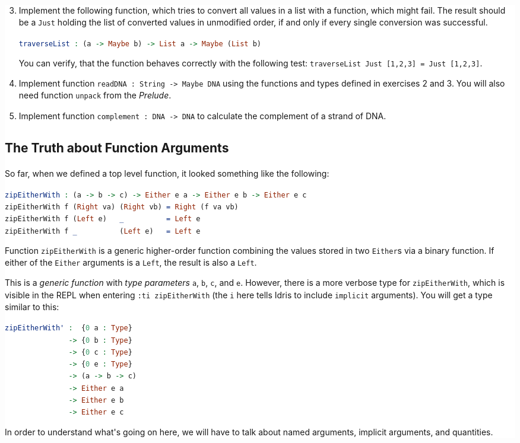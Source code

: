 
3. Implement the following function, which tries to convert all
   values in a list with a function, which might fail. The
   result should be a `Just` holding the list of converted
   values in unmodified order, if and
   only if every single conversion was successful.


   ```idris
   traverseList : (a -> Maybe b) -> List a -> Maybe (List b)
   ```

   You can verify, that the function behaves correctly with
   the following test: `traverseList Just [1,2,3] = Just [1,2,3]`.

4. Implement function `readDNA : String -> Maybe DNA`
   using the functions and types defined in exercises 2 and 3.
   You will also need function `unpack` from the *Prelude*.


5. Implement function `complement : DNA -> DNA` to
   calculate the complement of a strand of DNA.


## The Truth about Function Arguments

So far, when we defined a top level function, it looked something
like the following:

```idris
zipEitherWith : (a -> b -> c) -> Either e a -> Either e b -> Either e c
zipEitherWith f (Right va) (Right vb) = Right (f va vb)
zipEitherWith f (Left e)   _          = Left e
zipEitherWith f _          (Left e)   = Left e
```

Function `zipEitherWith` is a generic higher-order function combining the
values stored in two `Either`s via a binary function. If either
of the `Either` arguments is a `Left`, the result is also a `Left`.

This is a *generic function* with *type parameters* `a`, `b`, `c`, and `e`.
However, there is a more verbose type for `zipEitherWith`, which is
visible in the REPL when entering `:ti zipEitherWith` (the `i` here
tells Idris to include `implicit` arguments). You will get a type
similar to this:

```idris
zipEitherWith' :  {0 a : Type}
               -> {0 b : Type}
               -> {0 c : Type}
               -> {0 e : Type}
               -> (a -> b -> c)
               -> Either e a
               -> Either e b
               -> Either e c
```

In order to understand what's going on here, we will have to talk about
named arguments, implicit arguments, and quantities.
